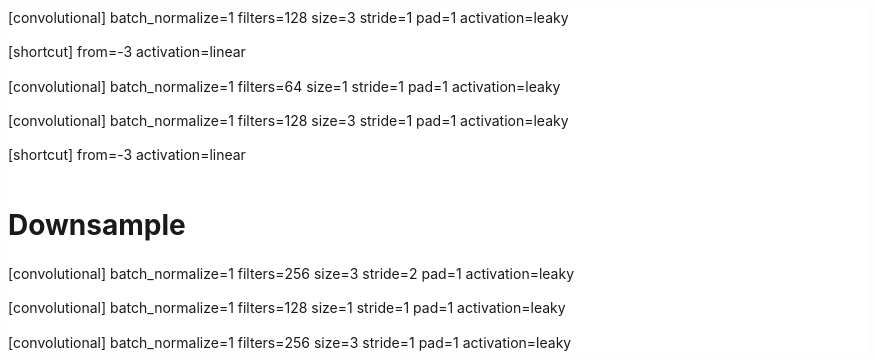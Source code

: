 [convolutional]
batch_normalize=1
filters=128
size=3
stride=1
pad=1
activation=leaky

[shortcut]
from=-3
activation=linear

[convolutional]
batch_normalize=1
filters=64
size=1
stride=1
pad=1
activation=leaky

[convolutional]
batch_normalize=1
filters=128
size=3
stride=1
pad=1
activation=leaky

[shortcut]
from=-3
activation=linear

# Downsample

[convolutional]
batch_normalize=1
filters=256
size=3
stride=2
pad=1
activation=leaky

[convolutional]
batch_normalize=1
filters=128
size=1
stride=1
pad=1
activation=leaky

[convolutional]
batch_normalize=1
filters=256
size=3
stride=1
pad=1
activation=leaky
